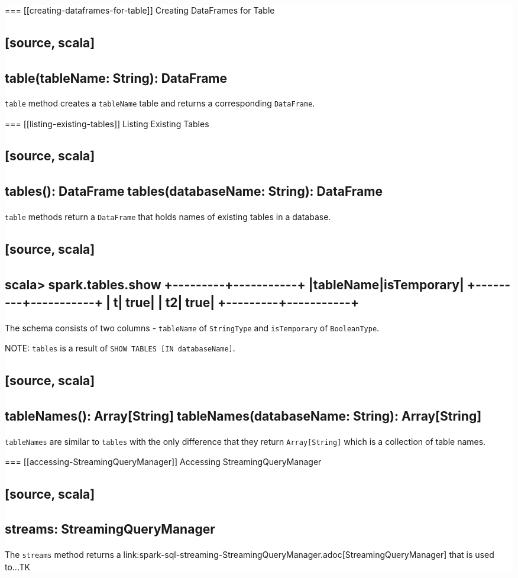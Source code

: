 === [[creating-dataframes-for-table]] Creating DataFrames for Table

[source, scala]
----
table(tableName: String): DataFrame
----

`table` method creates a `tableName` table and returns a corresponding `DataFrame`.

=== [[listing-existing-tables]] Listing Existing Tables

[source, scala]
----
tables(): DataFrame
tables(databaseName: String): DataFrame
----

`table` methods return a `DataFrame` that holds names of existing tables in a database.

[source, scala]
----
scala> spark.tables.show
+---------+-----------+
|tableName|isTemporary|
+---------+-----------+
|        t|       true|
|       t2|       true|
+---------+-----------+
----

The schema consists of two columns - `tableName` of `StringType` and `isTemporary` of `BooleanType`.

NOTE: `tables` is a result of `SHOW TABLES [IN databaseName]`.

[source, scala]
----
tableNames(): Array[String]
tableNames(databaseName: String): Array[String]
----

`tableNames` are similar to `tables` with the only difference that they return `Array[String]` which is a collection of table names.

=== [[accessing-StreamingQueryManager]] Accessing StreamingQueryManager

[source, scala]
----
streams: StreamingQueryManager
----

The `streams` method returns a link:spark-sql-streaming-StreamingQueryManager.adoc[StreamingQueryManager] that is used to...TK
